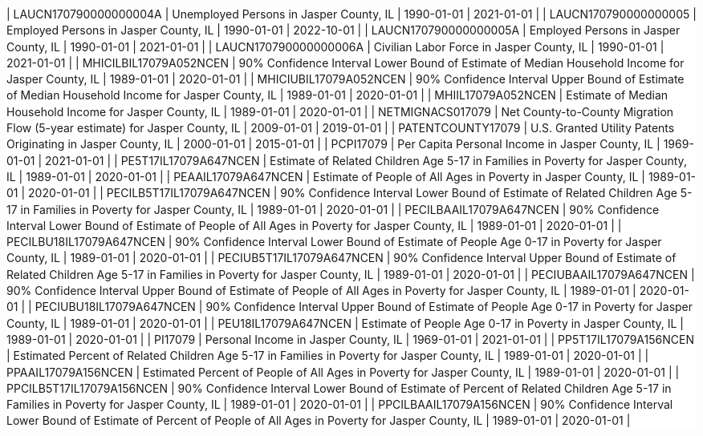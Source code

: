 | LAUCN170790000000004A     | Unemployed Persons in Jasper County, IL                                                                                                                                    | 1990-01-01          | 2021-01-01        |
| LAUCN170790000000005      | Employed Persons in Jasper County, IL                                                                                                                                      | 1990-01-01          | 2022-10-01        |
| LAUCN170790000000005A     | Employed Persons in Jasper County, IL                                                                                                                                      | 1990-01-01          | 2021-01-01        |
| LAUCN170790000000006A     | Civilian Labor Force in Jasper County, IL                                                                                                                                  | 1990-01-01          | 2021-01-01        |
| MHICILBIL17079A052NCEN    | 90% Confidence Interval Lower Bound of Estimate of Median Household Income for Jasper County, IL                                                                           | 1989-01-01          | 2020-01-01        |
| MHICIUBIL17079A052NCEN    | 90% Confidence Interval Upper Bound of Estimate of Median Household Income for Jasper County, IL                                                                           | 1989-01-01          | 2020-01-01        |
| MHIIL17079A052NCEN        | Estimate of Median Household Income for Jasper County, IL                                                                                                                  | 1989-01-01          | 2020-01-01        |
| NETMIGNACS017079          | Net County-to-County Migration Flow (5-year estimate) for Jasper County, IL                                                                                                | 2009-01-01          | 2019-01-01        |
| PATENTCOUNTY17079         | U.S. Granted Utility Patents Originating in Jasper County, IL                                                                                                              | 2000-01-01          | 2015-01-01        |
| PCPI17079                 | Per Capita Personal Income in Jasper County, IL                                                                                                                            | 1969-01-01          | 2021-01-01        |
| PE5T17IL17079A647NCEN     | Estimate of Related Children Age 5-17 in Families in Poverty for Jasper County, IL                                                                                         | 1989-01-01          | 2020-01-01        |
| PEAAIL17079A647NCEN       | Estimate of People of All Ages in Poverty in Jasper County, IL                                                                                                             | 1989-01-01          | 2020-01-01        |
| PECILB5T17IL17079A647NCEN | 90% Confidence Interval Lower Bound of Estimate of Related Children Age 5-17 in Families in Poverty for Jasper County, IL                                                  | 1989-01-01          | 2020-01-01        |
| PECILBAAIL17079A647NCEN   | 90% Confidence Interval Lower Bound of Estimate of People of All Ages in Poverty for Jasper County, IL                                                                     | 1989-01-01          | 2020-01-01        |
| PECILBU18IL17079A647NCEN  | 90% Confidence Interval Lower Bound of Estimate of People Age 0-17 in Poverty for Jasper County, IL                                                                        | 1989-01-01          | 2020-01-01        |
| PECIUB5T17IL17079A647NCEN | 90% Confidence Interval Upper Bound of Estimate of Related Children Age 5-17 in Families in Poverty for Jasper County, IL                                                  | 1989-01-01          | 2020-01-01        |
| PECIUBAAIL17079A647NCEN   | 90% Confidence Interval Upper Bound of Estimate of People of All Ages in Poverty for Jasper County, IL                                                                     | 1989-01-01          | 2020-01-01        |
| PECIUBU18IL17079A647NCEN  | 90% Confidence Interval Upper Bound of Estimate of People Age 0-17 in Poverty for Jasper County, IL                                                                        | 1989-01-01          | 2020-01-01        |
| PEU18IL17079A647NCEN      | Estimate of People Age 0-17 in Poverty in Jasper County, IL                                                                                                                | 1989-01-01          | 2020-01-01        |
| PI17079                   | Personal Income in Jasper County, IL                                                                                                                                       | 1969-01-01          | 2021-01-01        |
| PP5T17IL17079A156NCEN     | Estimated Percent of Related Children Age 5-17 in Families in Poverty for Jasper County, IL                                                                                | 1989-01-01          | 2020-01-01        |
| PPAAIL17079A156NCEN       | Estimated Percent of People of All Ages in Poverty for Jasper County, IL                                                                                                   | 1989-01-01          | 2020-01-01        |
| PPCILB5T17IL17079A156NCEN | 90% Confidence Interval Lower Bound of Estimate of Percent of Related Children Age 5-17 in Families in Poverty for Jasper County, IL                                       | 1989-01-01          | 2020-01-01        |
| PPCILBAAIL17079A156NCEN   | 90% Confidence Interval Lower Bound of Estimate of Percent of People of All Ages in Poverty for Jasper County, IL                                                          | 1989-01-01          | 2020-01-01        |